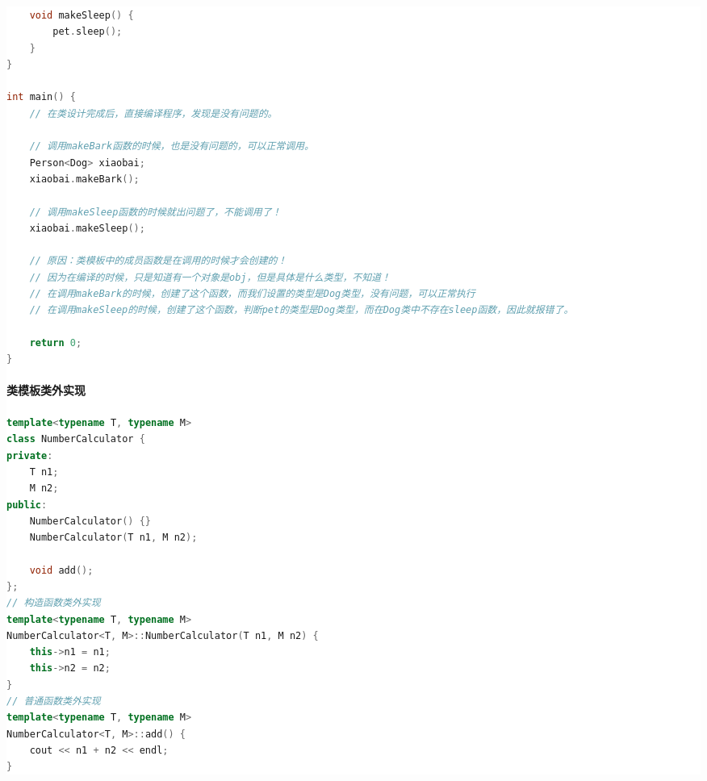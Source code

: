 ```c++
    void makeSleep() {
        pet.sleep();
    }
}

int main() {
    // 在类设计完成后，直接编译程序，发现是没有问题的。
    
    // 调用makeBark函数的时候，也是没有问题的，可以正常调用。
    Person<Dog> xiaobai;
    xiaobai.makeBark();
    
    // 调用makeSleep函数的时候就出问题了，不能调用了！
	xiaobai.makeSleep();
    
    // 原因：类模板中的成员函数是在调用的时候才会创建的！
    // 因为在编译的时候，只是知道有一个对象是obj，但是具体是什么类型，不知道！
    // 在调用makeBark的时候，创建了这个函数，而我们设置的类型是Dog类型，没有问题，可以正常执行
    // 在调用makeSleep的时候，创建了这个函数，判断pet的类型是Dog类型，而在Dog类中不存在sleep函数，因此就报错了。
    
    return 0;
}
```



#### 类模板类外实现

```c++
template<typename T, typename M>
class NumberCalculator {
private:
    T n1;
    M n2;
public:
    NumberCalculator() {}
    NumberCalculator(T n1, M n2);
    
    void add();
};
// 构造函数类外实现
template<typename T, typename M>
NumberCalculator<T, M>::NumberCalculator(T n1, M n2) {
    this->n1 = n1;
    this->n2 = n2;
}
// 普通函数类外实现
template<typename T, typename M>
NumberCalculator<T, M>::add() {
    cout << n1 + n2 << endl;
}
```

